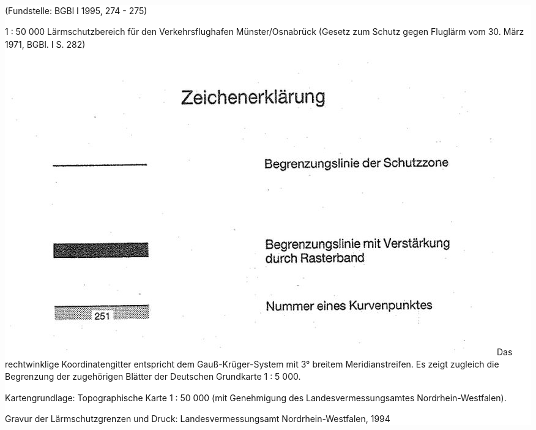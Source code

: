    (Fundstelle: BGBl I 1995, 274 - 275)

1 : 50 000
Lärmschutzbereich
für den Verkehrsflughafen Münster/Osnabrück
(Gesetz zum Schutz gegen Fluglärm vom 30. März 1971, BGBl. I S. 282)

![bgbl1_1995_j0274_0010.jpg](bgbl1_1995_j0274_0010.jpg)
Das rechtwinklige Koordinatengitter entspricht dem Gauß-Krüger-System
mit 3° breitem Meridianstreifen. Es zeigt zugleich die Begrenzung der
zugehörigen Blätter der Deutschen Grundkarte 1 : 5 000.

Kartengrundlage:
Topographische Karte 1 : 50 000
(mit Genehmigung des Landesvermessungsamtes Nordrhein-Westfalen).

Gravur der Lärmschutzgrenzen und Druck:
Landesvermessungsamt Nordrhein-Westfalen, 1994
